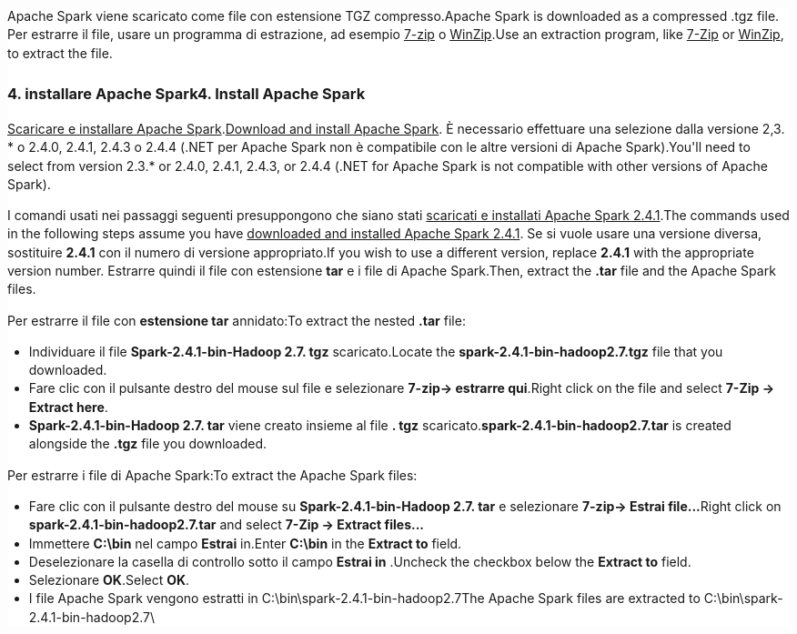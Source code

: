 <span data-ttu-id="10e5d-127">Apache Spark viene scaricato come file con estensione TGZ compresso.</span><span class="sxs-lookup"><span data-stu-id="10e5d-127">Apache Spark is downloaded as a compressed .tgz file.</span></span> <span data-ttu-id="10e5d-128">Per estrarre il file, usare un programma di estrazione, ad esempio [7-zip](https://www.7-zip.org/) o [WinZip](https://www.winzip.com/).</span><span class="sxs-lookup"><span data-stu-id="10e5d-128">Use an extraction program, like [7-Zip](https://www.7-zip.org/) or [WinZip](https://www.winzip.com/), to extract the file.</span></span>

### <a name="4-install-apache-spark"></a><span data-ttu-id="10e5d-129">4. installare Apache Spark</span><span class="sxs-lookup"><span data-stu-id="10e5d-129">4. Install Apache Spark</span></span>

<span data-ttu-id="10e5d-130">[Scaricare e installare Apache Spark](https://spark.apache.org/downloads.html).</span><span class="sxs-lookup"><span data-stu-id="10e5d-130">[Download and install Apache Spark](https://spark.apache.org/downloads.html).</span></span> <span data-ttu-id="10e5d-131">È necessario effettuare una selezione dalla versione 2,3. \* o 2.4.0, 2.4.1, 2.4.3 o 2.4.4 (.NET per Apache Spark non è compatibile con le altre versioni di Apache Spark).</span><span class="sxs-lookup"><span data-stu-id="10e5d-131">You'll need to select from version 2.3.\* or 2.4.0, 2.4.1, 2.4.3, or 2.4.4 (.NET for Apache Spark is not compatible with other versions of Apache Spark).</span></span>

<span data-ttu-id="10e5d-132">I comandi usati nei passaggi seguenti presuppongono che siano stati [scaricati e installati Apache Spark 2.4.1](https://archive.apache.org/dist/spark/spark-2.4.1/spark-2.4.1-bin-hadoop2.7.tgz).</span><span class="sxs-lookup"><span data-stu-id="10e5d-132">The commands used in the following steps assume you have [downloaded and installed Apache Spark 2.4.1](https://archive.apache.org/dist/spark/spark-2.4.1/spark-2.4.1-bin-hadoop2.7.tgz).</span></span> <span data-ttu-id="10e5d-133">Se si vuole usare una versione diversa, sostituire **2.4.1** con il numero di versione appropriato.</span><span class="sxs-lookup"><span data-stu-id="10e5d-133">If you wish to use a different version, replace **2.4.1** with the appropriate version number.</span></span> <span data-ttu-id="10e5d-134">Estrarre quindi il file con estensione **tar** e i file di Apache Spark.</span><span class="sxs-lookup"><span data-stu-id="10e5d-134">Then, extract the **.tar** file and the Apache Spark files.</span></span>

<span data-ttu-id="10e5d-135">Per estrarre il file con **estensione tar** annidato:</span><span class="sxs-lookup"><span data-stu-id="10e5d-135">To extract the nested **.tar** file:</span></span>

* <span data-ttu-id="10e5d-136">Individuare il file **Spark-2.4.1-bin-Hadoop 2.7. tgz** scaricato.</span><span class="sxs-lookup"><span data-stu-id="10e5d-136">Locate the **spark-2.4.1-bin-hadoop2.7.tgz** file that you downloaded.</span></span>
* <span data-ttu-id="10e5d-137">Fare clic con il pulsante destro del mouse sul file e selezionare **7-zip-> estrarre qui**.</span><span class="sxs-lookup"><span data-stu-id="10e5d-137">Right click on the file and select **7-Zip -> Extract here**.</span></span>
* <span data-ttu-id="10e5d-138">**Spark-2.4.1-bin-Hadoop 2.7. tar** viene creato insieme al file **. tgz** scaricato.</span><span class="sxs-lookup"><span data-stu-id="10e5d-138">**spark-2.4.1-bin-hadoop2.7.tar** is created alongside the **.tgz** file you downloaded.</span></span>

<span data-ttu-id="10e5d-139">Per estrarre i file di Apache Spark:</span><span class="sxs-lookup"><span data-stu-id="10e5d-139">To extract the Apache Spark files:</span></span>

* <span data-ttu-id="10e5d-140">Fare clic con il pulsante destro del mouse su **Spark-2.4.1-bin-Hadoop 2.7. tar** e selezionare **7-zip-> Estrai file...**</span><span class="sxs-lookup"><span data-stu-id="10e5d-140">Right click on **spark-2.4.1-bin-hadoop2.7.tar** and select **7-Zip -> Extract files...**</span></span>
* <span data-ttu-id="10e5d-141">Immettere **C:\bin** nel campo **Estrai** in.</span><span class="sxs-lookup"><span data-stu-id="10e5d-141">Enter **C:\bin** in the **Extract to** field.</span></span>
* <span data-ttu-id="10e5d-142">Deselezionare la casella di controllo sotto il campo **Estrai in** .</span><span class="sxs-lookup"><span data-stu-id="10e5d-142">Uncheck the checkbox below the **Extract to** field.</span></span>
* <span data-ttu-id="10e5d-143">Selezionare **OK**.</span><span class="sxs-lookup"><span data-stu-id="10e5d-143">Select **OK**.</span></span>
* <span data-ttu-id="10e5d-144">I file Apache Spark vengono estratti in C:\bin\spark-2.4.1-bin-hadoop2.7</span><span class="sxs-lookup"><span data-stu-id="10e5d-144">The Apache Spark files are extracted to C:\bin\spark-2.4.1-bin-hadoop2.7</span></span>\
